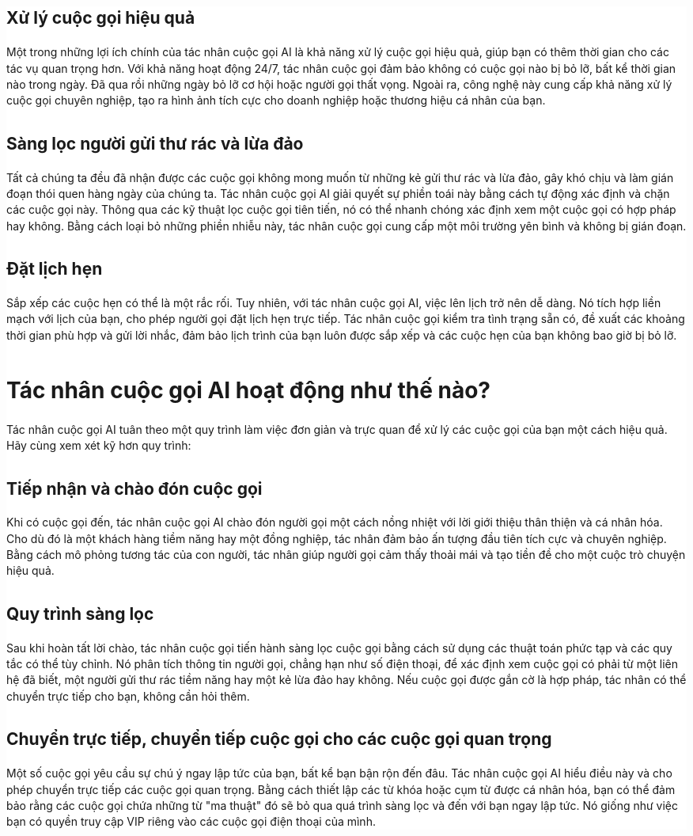 ## Xử lý cuộc gọi hiệu quả

Một trong những lợi ích chính của tác nhân cuộc gọi AI là khả năng xử lý cuộc gọi hiệu quả, giúp bạn có thêm thời gian cho các tác vụ quan trọng hơn. Với khả năng hoạt động 24/7, tác nhân cuộc gọi đảm bảo không có cuộc gọi nào bị bỏ lỡ, bất kể thời gian nào trong ngày. Đã qua rồi những ngày bỏ lỡ cơ hội hoặc người gọi thất vọng. Ngoài ra, công nghệ này cung cấp khả năng xử lý cuộc gọi chuyên nghiệp, tạo ra hình ảnh tích cực cho doanh nghiệp hoặc thương hiệu cá nhân của bạn.

## Sàng lọc người gửi thư rác và lừa đảo

Tất cả chúng ta đều đã nhận được các cuộc gọi không mong muốn từ những kẻ gửi thư rác và lừa đảo, gây khó chịu và làm gián đoạn thói quen hàng ngày của chúng ta. Tác nhân cuộc gọi AI giải quyết sự phiền toái này bằng cách tự động xác định và chặn các cuộc gọi này. Thông qua các kỹ thuật lọc cuộc gọi tiên tiến, nó có thể nhanh chóng xác định xem một cuộc gọi có hợp pháp hay không. Bằng cách loại bỏ những phiền nhiễu này, tác nhân cuộc gọi cung cấp một môi trường yên bình và không bị gián đoạn.

## Đặt lịch hẹn

Sắp xếp các cuộc hẹn có thể là một rắc rối. Tuy nhiên, với tác nhân cuộc gọi AI, việc lên lịch trở nên dễ dàng. Nó tích hợp liền mạch với lịch của bạn, cho phép người gọi đặt lịch hẹn trực tiếp. Tác nhân cuộc gọi kiểm tra tình trạng sẵn có, đề xuất các khoảng thời gian phù hợp và gửi lời nhắc, đảm bảo lịch trình của bạn luôn được sắp xếp và các cuộc hẹn của bạn không bao giờ bị bỏ lỡ.

# Tác nhân cuộc gọi AI hoạt động như thế nào?

Tác nhân cuộc gọi AI tuân theo một quy trình làm việc đơn giản và trực quan để xử lý các cuộc gọi của bạn một cách hiệu quả. Hãy cùng xem xét kỹ hơn quy trình:

## Tiếp nhận và chào đón cuộc gọi

Khi có cuộc gọi đến, tác nhân cuộc gọi AI chào đón người gọi một cách nồng nhiệt với lời giới thiệu thân thiện và cá nhân hóa. Cho dù đó là một khách hàng tiềm năng hay một đồng nghiệp, tác nhân đảm bảo ấn tượng đầu tiên tích cực và chuyên nghiệp. Bằng cách mô phỏng tương tác của con người, tác nhân giúp người gọi cảm thấy thoải mái và tạo tiền đề cho một cuộc trò chuyện hiệu quả.

## Quy trình sàng lọc

Sau khi hoàn tất lời chào, tác nhân cuộc gọi tiến hành sàng lọc cuộc gọi bằng cách sử dụng các thuật toán phức tạp và các quy tắc có thể tùy chỉnh. Nó phân tích thông tin người gọi, chẳng hạn như số điện thoại, để xác định xem cuộc gọi có phải từ một liên hệ đã biết, một người gửi thư rác tiềm năng hay một kẻ lừa đảo hay không. Nếu cuộc gọi được gắn cờ là hợp pháp, tác nhân có thể chuyển trực tiếp cho bạn, không cần hỏi thêm.

## Chuyển trực tiếp, chuyển tiếp cuộc gọi cho các cuộc gọi quan trọng

Một số cuộc gọi yêu cầu sự chú ý ngay lập tức của bạn, bất kể bạn bận rộn đến đâu. Tác nhân cuộc gọi AI hiểu điều này và cho phép chuyển trực tiếp các cuộc gọi quan trọng. Bằng cách thiết lập các từ khóa hoặc cụm từ được cá nhân hóa, bạn có thể đảm bảo rằng các cuộc gọi chứa những từ "ma thuật" đó sẽ bỏ qua quá trình sàng lọc và đến với bạn ngay lập tức. Nó giống như việc bạn có quyền truy cập VIP riêng vào các cuộc gọi điện thoại của mình.
